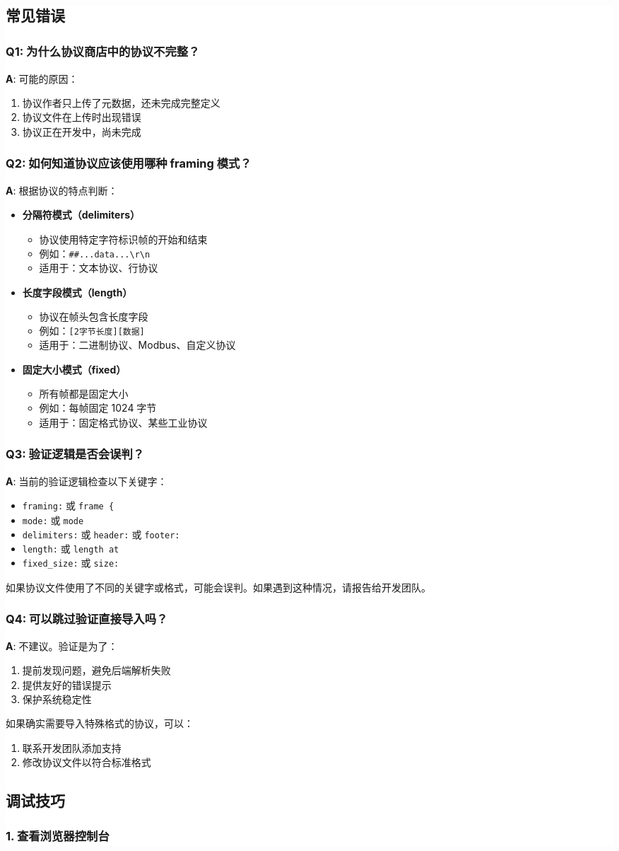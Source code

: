 ## 常见错误

### Q1: 为什么协议商店中的协议不完整？

**A**: 可能的原因：
1. 协议作者只上传了元数据，还未完成完整定义
2. 协议文件在上传时出现错误
3. 协议正在开发中，尚未完成

### Q2: 如何知道协议应该使用哪种 framing 模式？

**A**: 根据协议的特点判断：

- **分隔符模式（delimiters）**
  - 协议使用特定字符标识帧的开始和结束
  - 例如：`##...data...\r\n`
  - 适用于：文本协议、行协议

- **长度字段模式（length）**
  - 协议在帧头包含长度字段
  - 例如：`[2字节长度][数据]`
  - 适用于：二进制协议、Modbus、自定义协议

- **固定大小模式（fixed）**
  - 所有帧都是固定大小
  - 例如：每帧固定 1024 字节
  - 适用于：固定格式协议、某些工业协议

### Q3: 验证逻辑是否会误判？

**A**: 当前的验证逻辑检查以下关键字：
- `framing:` 或 `frame {`
- `mode:` 或 `mode `
- `delimiters:` 或 `header:` 或 `footer:`
- `length:` 或 `length at`
- `fixed_size:` 或 `size:`

如果协议文件使用了不同的关键字或格式，可能会误判。如果遇到这种情况，请报告给开发团队。

### Q4: 可以跳过验证直接导入吗？

**A**: 不建议。验证是为了：
1. 提前发现问题，避免后端解析失败
2. 提供友好的错误提示
3. 保护系统稳定性

如果确实需要导入特殊格式的协议，可以：
1. 联系开发团队添加支持
2. 修改协议文件以符合标准格式

## 调试技巧

### 1. 查看浏览器控制台
